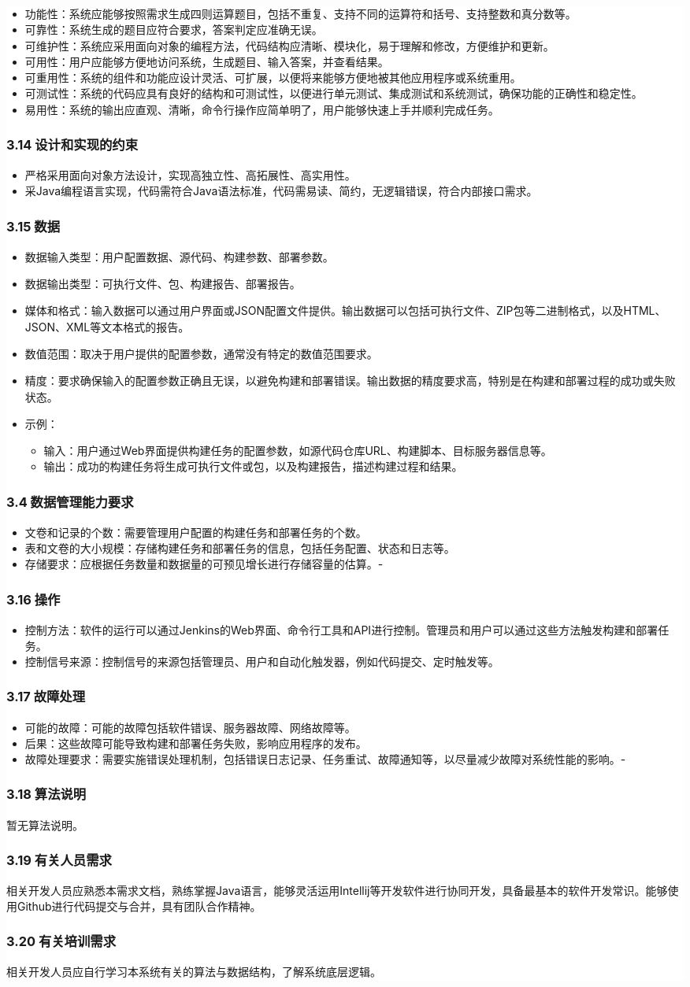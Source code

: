 - 功能性：系统应能够按照需求生成四则运算题目，包括不重复、支持不同的运算符和括号、支持整数和真分数等。
- 可靠性：系统生成的题目应符合要求，答案判定应准确无误。
- 可维护性：系统应采用面向对象的编程方法，代码结构应清晰、模块化，易于理解和修改，方便维护和更新。
- 可用性：用户应能够方便地访问系统，生成题目、输入答案，并查看结果。
- 可重用性：系统的组件和功能应设计灵活、可扩展，以便将来能够方便地被其他应用程序或系统重用。
- 可测试性：系统的代码应具有良好的结构和可测试性，以便进行单元测试、集成测试和系统测试，确保功能的正确性和稳定性。
- 易用性：系统的输出应直观、清晰，命令行操作应简单明了，用户能够快速上手并顺利完成任务。

### 3.14 设计和实现的约束

- 严格采用面向对象方法设计，实现高独立性、高拓展性、高实用性。
- 采Java编程语言实现，代码需符合Java语法标准，代码需易读、简约，无逻辑错误，符合内部接口需求。

### 3.15 数据

- 数据输入类型：用户配置数据、源代码、构建参数、部署参数。
- 数据输出类型：可执行文件、包、构建报告、部署报告。
- 媒体和格式：输入数据可以通过用户界面或JSON配置文件提供。输出数据可以包括可执行文件、ZIP包等二进制格式，以及HTML、JSON、XML等文本格式的报告。
- 数值范围：取决于用户提供的配置参数，通常没有特定的数值范围要求。
- 精度：要求确保输入的配置参数正确且无误，以避免构建和部署错误。输出数据的精度要求高，特别是在构建和部署过程的成功或失败状态。

- 示例：
  - 输入：用户通过Web界面提供构建任务的配置参数，如源代码仓库URL、构建脚本、目标服务器信息等。
  - 输出：成功的构建任务将生成可执行文件或包，以及构建报告，描述构建过程和结果。

### 3.4 数据管理能力要求

- 文卷和记录的个数：需要管理用户配置的构建任务和部署任务的个数。
- 表和文卷的大小规模：存储构建任务和部署任务的信息，包括任务配置、状态和日志等。
- 存储要求：应根据任务数量和数据量的可预见增长进行存储容量的估算。-

### 3.16 操作

- 控制方法：软件的运行可以通过Jenkins的Web界面、命令行工具和API进行控制。管理员和用户可以通过这些方法触发构建和部署任务。
- 控制信号来源：控制信号的来源包括管理员、用户和自动化触发器，例如代码提交、定时触发等。

### 3.17 故障处理

- 可能的故障：可能的故障包括软件错误、服务器故障、网络故障等。
- 后果：这些故障可能导致构建和部署任务失败，影响应用程序的发布。
- 故障处理要求：需要实施错误处理机制，包括错误日志记录、任务重试、故障通知等，以尽量减少故障对系统性能的影响。-

### 3.18 算法说明

暂无算法说明。

### 3.19 有关人员需求

相关开发人员应熟悉本需求文档，熟练掌握Java语言，能够灵活运用Intellij等开发软件进行协同开发，具备最基本的软件开发常识。能够使用Github进行代码提交与合并，具有团队合作精神。

### 3.20 有关培训需求

相关开发人员应自行学习本系统有关的算法与数据结构，了解系统底层逻辑。
